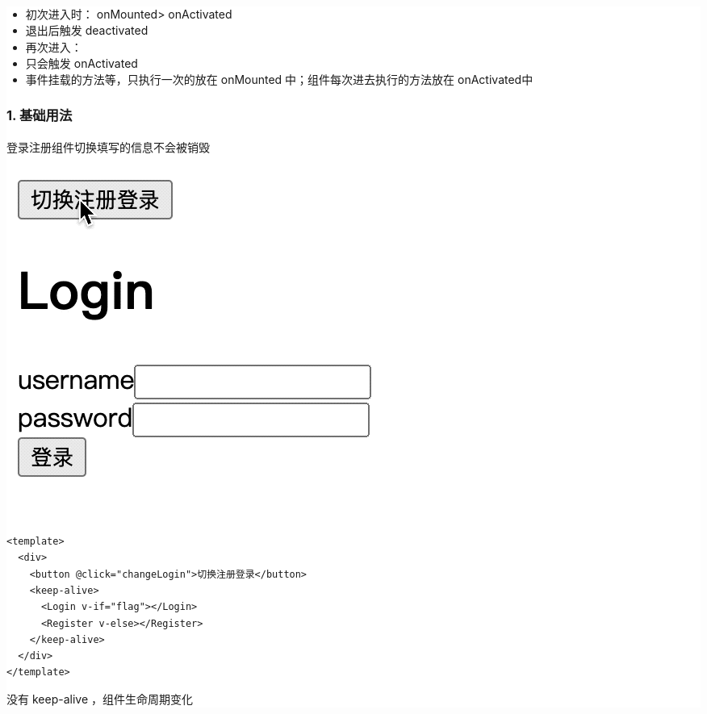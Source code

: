 * 初次进入时： onMounted> onActivated
* 退出后触发 deactivated
* 再次进入：
* 只会触发 onActivated
* 事件挂载的方法等，只执行一次的放在 onMounted 中；组件每次进去执行的方法放在 onActivated中

### 1. 基础用法

登录注册组件切换填写的信息不会被销毁

![keepalive](./vue3.assets/keepalive.gif)

```vue
<template>
  <div>
    <button @click="changeLogin">切换注册登录</button>
    <keep-alive>
      <Login v-if="flag"></Login>
      <Register v-else></Register>
    </keep-alive>
  </div>
</template>
```

没有 keep-alive ，组件生命周期变化
